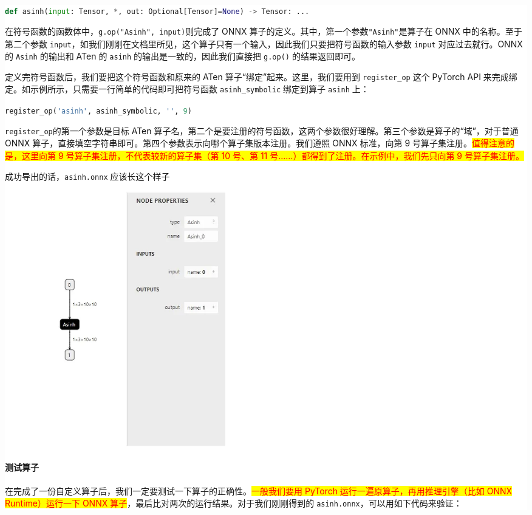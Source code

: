 ```python
def asinh(input: Tensor, *, out: Optional[Tensor]=None) -> Tensor: ...
```

在符号函数的函数体中，`g.op("Asinh", input)`则完成了 ONNX 算子的定义。其中，第一个参数`"Asinh"`是算子在 ONNX 中的名称。至于第二个参数 `input`，如我们刚刚在文档里所见，这个算子只有一个输入，因此我们只要把符号函数的输入参数 `input` 对应过去就行。ONNX 的 `Asinh` 的输出和 ATen 的 `asinh` 的输出是一致的，因此我们直接把 `g.op()` 的结果返回即可。

定义完符号函数后，我们要把这个符号函数和原来的 ATen 算子“绑定”起来。这里，我们要用到 `register_op` 这个 PyTorch API 来完成绑定。如示例所示，只需要一行简单的代码即可把符号函数 `asinh_symbolic` 绑定到算子 `asinh` 上：

```python
register_op('asinh', asinh_symbolic, '', 9)
```

`register_op`的第一个参数是目标 ATen 算子名，第二个是要注册的符号函数，这两个参数很好理解。第三个参数是算子的“域”，对于普通 ONNX 算子，直接填空字符串即可。第四个参数表示向哪个算子集版本注册。我们遵照 ONNX 标准，向第 9 号算子集注册。<mark style="color:red;">值得注意的是，这里向第 9 号算子集注册，不代表较新的算子集（第 10 号、第 11 号……）都得到了注册。在示例中，我们先只向第 9 号算子集注册。</mark>

成功导出的话，`asinh.onnx` 应该长这个样子

<figure><img src="../../.gitbook/assets/图片 (157).png" alt="" width="323"><figcaption></figcaption></figure>



#### **测试算子**

在完成了一份自定义算子后，我们一定要测试一下算子的正确性。<mark style="color:red;">一般我们要用 PyTorch 运行一遍原算子，再用推理引擎（比如 ONNX Runtime）运行一下 ONNX 算子</mark>，最后比对两次的运行结果。对于我们刚刚得到的 `asinh.onnx`，可以用如下代码来验证：
